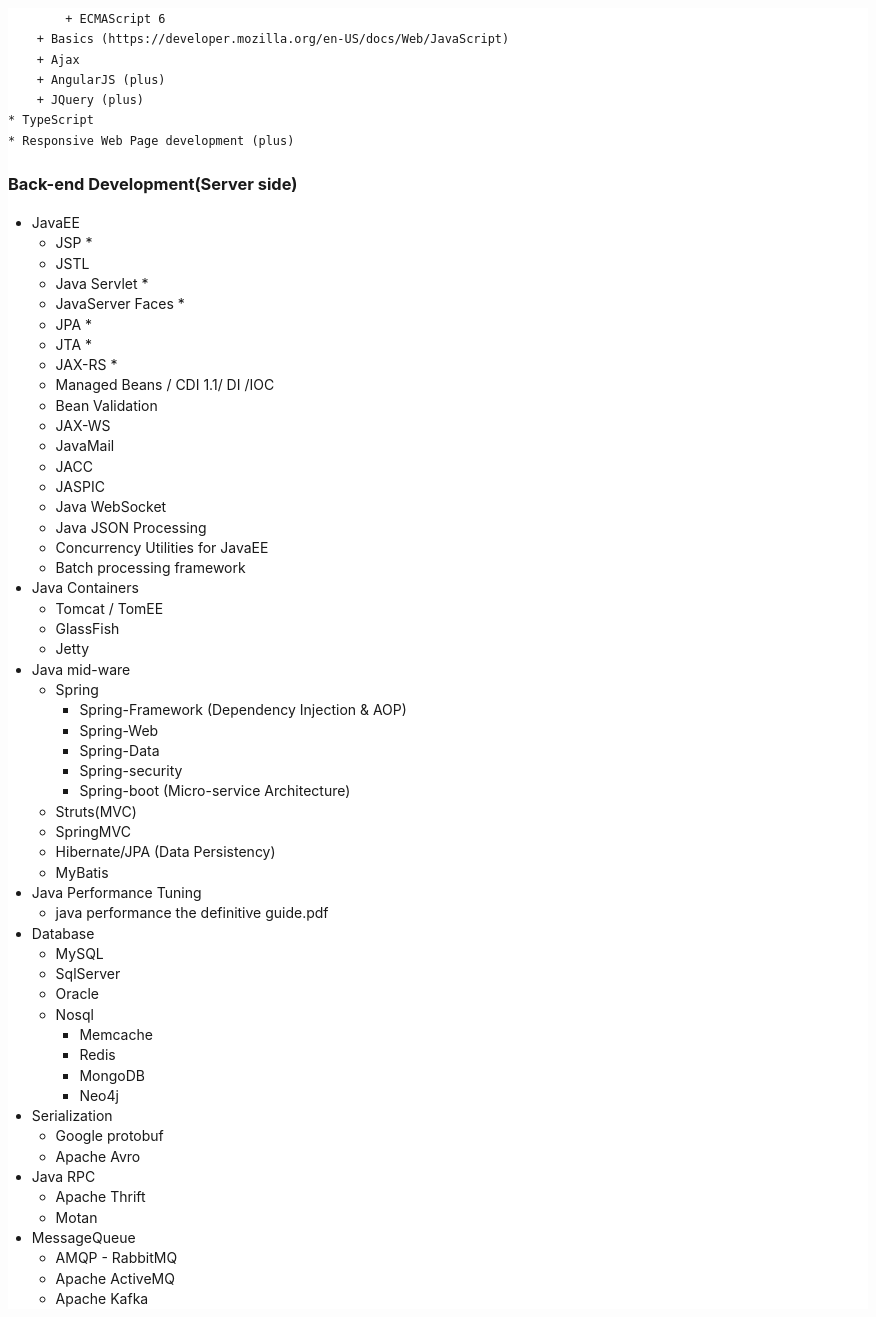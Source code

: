 	        + ECMAScript 6
		+ Basics (https://developer.mozilla.org/en-US/docs/Web/JavaScript)
		+ Ajax
		+ AngularJS (plus)
		+ JQuery (plus)
	* TypeScript
	* Responsive Web Page development (plus)

###	Back-end Development(Server side)
- JavaEE
	* JSP *
	* JSTL
	* Java Servlet *
	* JavaServer Faces *
	* JPA *
	* JTA *
	* JAX-RS *
	* Managed Beans / CDI 1.1/ DI /IOC
	* Bean Validation
	* JAX-WS
	* JavaMail
	* JACC
	* JASPIC
	* Java WebSocket
	* Java JSON Processing
	* Concurrency Utilities for JavaEE
	* Batch processing framework
- Java Containers
	* Tomcat / TomEE
	* GlassFish
	* Jetty
- Java mid-ware
	* Spring
		+ Spring-Framework (Dependency Injection & AOP)
		+ Spring-Web
		+ Spring-Data
		+ Spring-security
		+ Spring-boot (Micro-service Architecture)
	* Struts(MVC)
	* SpringMVC
	* Hibernate/JPA (Data Persistency)
	* MyBatis
- Java Performance Tuning
	* java performance the definitive guide.pdf
- Database
	* MySQL
	* SqlServer
	* Oracle
	* Nosql
		+ Memcache
		+ Redis
		+ MongoDB
		+ Neo4j
- Serialization
	* Google protobuf
	* Apache Avro
- Java RPC
	* Apache Thrift
	* Motan
- MessageQueue
	* AMQP - RabbitMQ
	* Apache ActiveMQ
	* Apache Kafka